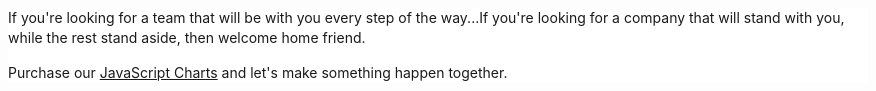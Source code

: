 If you're looking for a team that will be with you every step of the way...If you're looking for a company that will stand with you, while the rest stand aside, then welcome home friend.

Purchase our [JavaScript Charts][2] and let's make something happen together.


  [1]: http://techoctave.com/charts/
  [2]: http://techoctave.com/charts/
